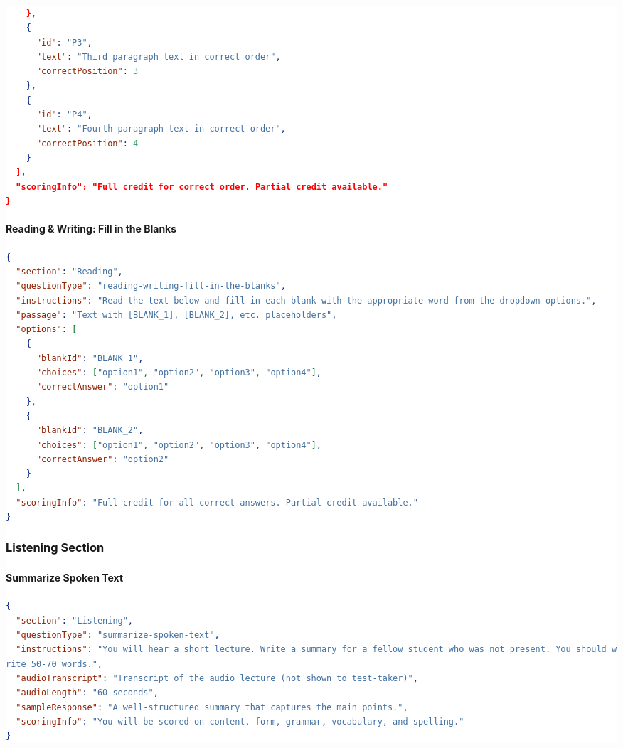 ```json
    },
    {
      "id": "P3",
      "text": "Third paragraph text in correct order",
      "correctPosition": 3
    },
    {
      "id": "P4",
      "text": "Fourth paragraph text in correct order",
      "correctPosition": 4
    }
  ],
  "scoringInfo": "Full credit for correct order. Partial credit available."
}
```

#### Reading & Writing: Fill in the Blanks
```json
{
  "section": "Reading",
  "questionType": "reading-writing-fill-in-the-blanks",
  "instructions": "Read the text below and fill in each blank with the appropriate word from the dropdown options.",
  "passage": "Text with [BLANK_1], [BLANK_2], etc. placeholders",
  "options": [
    {
      "blankId": "BLANK_1",
      "choices": ["option1", "option2", "option3", "option4"],
      "correctAnswer": "option1"
    },
    {
      "blankId": "BLANK_2",
      "choices": ["option1", "option2", "option3", "option4"],
      "correctAnswer": "option2"
    }
  ],
  "scoringInfo": "Full credit for all correct answers. Partial credit available."
}
```

### Listening Section

#### Summarize Spoken Text
```json
{
  "section": "Listening",
  "questionType": "summarize-spoken-text",
  "instructions": "You will hear a short lecture. Write a summary for a fellow student who was not present. You should write 50-70 words.",
  "audioTranscript": "Transcript of the audio lecture (not shown to test-taker)",
  "audioLength": "60 seconds",
  "sampleResponse": "A well-structured summary that captures the main points.",
  "scoringInfo": "You will be scored on content, form, grammar, vocabulary, and spelling."
}
```

